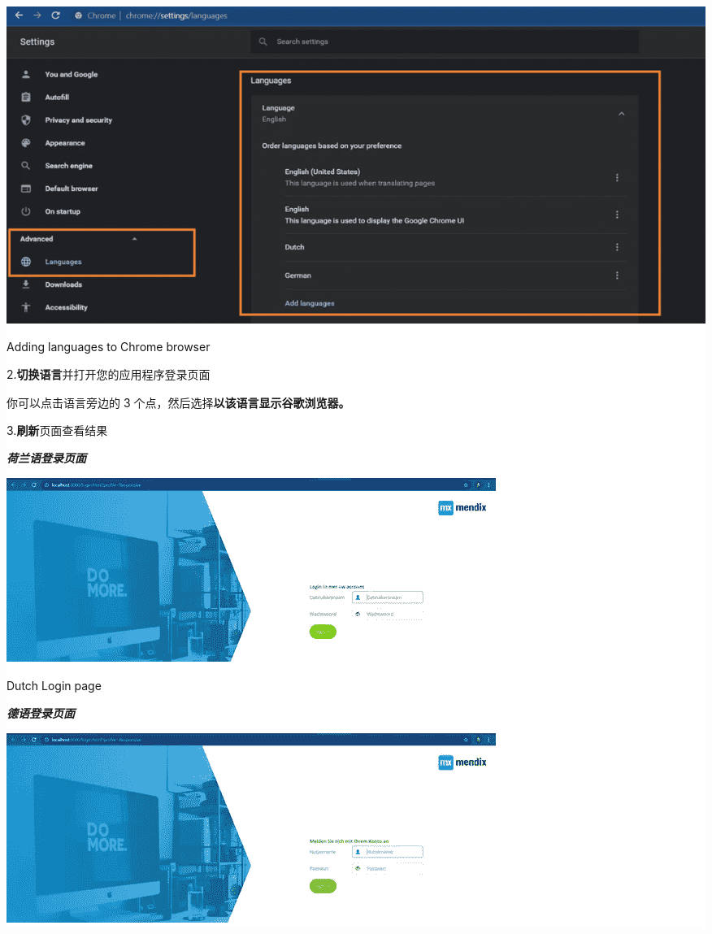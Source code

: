 ![](img/afe76d296dd469c7cc893665de0f8ef6.png)

Adding languages to Chrome browser

2.**切换语言**并打开您的应用程序登录页面

你可以点击语言旁边的 3 个点，然后选择**以该语言显示谷歌浏览器。**

3.**刷新**页面查看结果

***荷兰语登录页面***

![](img/4f6e96dcfb58164a7595c7195f1cbff5.png)

Dutch Login page

***德语登录页面***

![](img/59ff30a26030b2e4cf812519a5bb119c.png)
